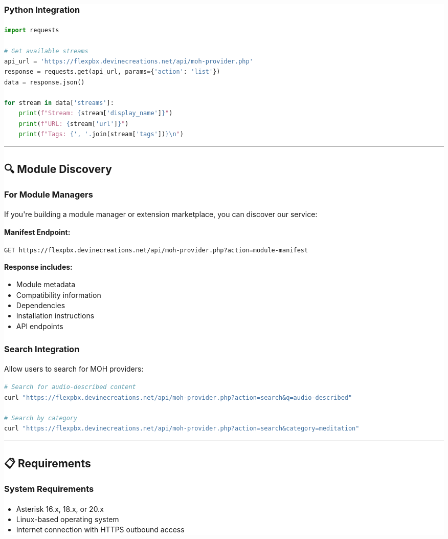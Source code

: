 ### Python Integration
```python
import requests

# Get available streams
api_url = 'https://flexpbx.devinecreations.net/api/moh-provider.php'
response = requests.get(api_url, params={'action': 'list'})
data = response.json()

for stream in data['streams']:
    print(f"Stream: {stream['display_name']}")
    print(f"URL: {stream['url']}")
    print(f"Tags: {', '.join(stream['tags'])}\n")
```

---

## 🔍 Module Discovery

### For Module Managers

If you're building a module manager or extension marketplace, you can discover our service:

**Manifest Endpoint:**
```
GET https://flexpbx.devinecreations.net/api/moh-provider.php?action=module-manifest
```

**Response includes:**
- Module metadata
- Compatibility information
- Dependencies
- Installation instructions
- API endpoints

### Search Integration

Allow users to search for MOH providers:

```bash
# Search for audio-described content
curl "https://flexpbx.devinecreations.net/api/moh-provider.php?action=search&q=audio-described"

# Search by category
curl "https://flexpbx.devinecreations.net/api/moh-provider.php?action=search&category=meditation"
```

---

## 📋 Requirements

### System Requirements
- Asterisk 16.x, 18.x, or 20.x
- Linux-based operating system
- Internet connection with HTTPS outbound access
